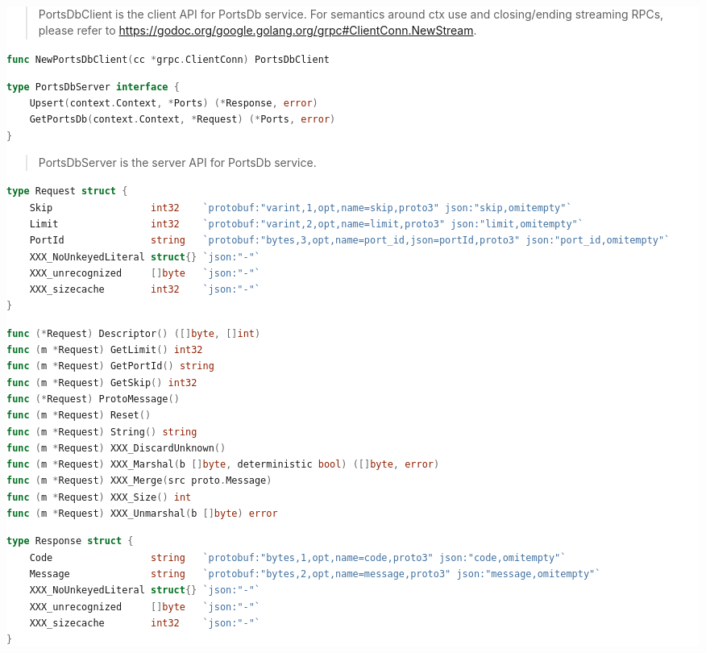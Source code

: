 > PortsDbClient is the client API for PortsDb service.
> For semantics around ctx use and closing/ending streaming RPCs, please refer
> to https://godoc.org/google.golang.org/grpc#ClientConn.NewStream.

```go
func NewPortsDbClient(cc *grpc.ClientConn) PortsDbClient
```

```go
type PortsDbServer interface {
	Upsert(context.Context, *Ports) (*Response, error)
	GetPortsDb(context.Context, *Request) (*Ports, error)
}
```

>
> PortsDbServer is the server API for PortsDb service.

```go
type Request struct {
	Skip                 int32    `protobuf:"varint,1,opt,name=skip,proto3" json:"skip,omitempty"`
	Limit                int32    `protobuf:"varint,2,opt,name=limit,proto3" json:"limit,omitempty"`
	PortId               string   `protobuf:"bytes,3,opt,name=port_id,json=portId,proto3" json:"port_id,omitempty"`
	XXX_NoUnkeyedLiteral struct{} `json:"-"`
	XXX_unrecognized     []byte   `json:"-"`
	XXX_sizecache        int32    `json:"-"`
}
```

```go
func (*Request) Descriptor() ([]byte, []int)
func (m *Request) GetLimit() int32
func (m *Request) GetPortId() string
func (m *Request) GetSkip() int32
func (*Request) ProtoMessage()
func (m *Request) Reset()
func (m *Request) String() string
func (m *Request) XXX_DiscardUnknown()
func (m *Request) XXX_Marshal(b []byte, deterministic bool) ([]byte, error)
func (m *Request) XXX_Merge(src proto.Message)
func (m *Request) XXX_Size() int
func (m *Request) XXX_Unmarshal(b []byte) error
```

```go
type Response struct {
	Code                 string   `protobuf:"bytes,1,opt,name=code,proto3" json:"code,omitempty"`
	Message              string   `protobuf:"bytes,2,opt,name=message,proto3" json:"message,omitempty"`
	XXX_NoUnkeyedLiteral struct{} `json:"-"`
	XXX_unrecognized     []byte   `json:"-"`
	XXX_sizecache        int32    `json:"-"`
}
```
